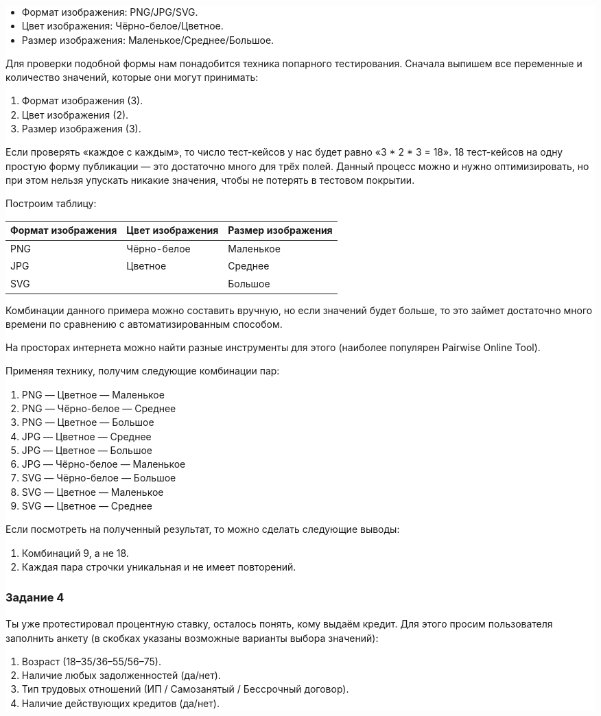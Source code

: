 - Формат изображения: PNG/JPG/SVG.
- Цвет изображения: Чёрно-белое/Цветное.
- Размер изображения: Маленькое/Среднее/Большое.

Для проверки подобной формы нам понадобится техника попарного тестирования. Сначала выпишем все переменные и количество значений, которые они могут принимать:

1. Формат изображения (3).
2. Цвет изображения (2).
3. Размер изображения (3).

Если проверять «каждое с каждым», то число тест-кейсов у нас будет равно «3 \* 2 \* 3 = 18». 18 тест-кейсов на одну простую форму публикации — это достаточно много для трёх полей. Данный процесс можно и нужно оптимизировать, но при этом нельзя упускать никакие значения, чтобы не потерять в тестовом покрытии.

Построим таблицу:

| Формат изображения | Цвет изображения | Размер изображения |
|-|-|-|
| PNG                | Чёрно-белое      | Маленькое |
| JPG                | Цветное          | Среднее   |
| SVG                |                  | Большое   |

Комбинации данного примера можно составить вручную, но если значений будет больше, то это займет достаточно много времени по сравнению с автоматизированным способом. 

На просторах интернета можно найти разные инструменты для этого (наиболее популярен Pairwise Online Tool).

Применяя технику, получим следующие комбинации пар:

1. PNG — Цветное — Маленькое
1. PNG — Чёрно-белое — Среднее
1. PNG — Цветное — Большое
1. JPG — Цветное — Среднее
1. JPG — Цветное — Большое
1. JPG — Чёрно-белое — Маленькое
1. SVG — Чёрно-белое — Большое
1. SVG — Цветное — Маленькое
1. SVG — Цветное — Среднее

Если посмотреть на полученный результат, то можно сделать следующие выводы:

1. Комбинаций 9, а не 18.
1. Каждая пара строчки уникальная и не имеет повторений.

### **Задание 4**
Ты уже протестировал процентную ставку, осталось понять, кому выдаём кредит. Для этого просим пользователя заполнить анкету (в скобках указаны возможные варианты выбора значений):

1. Возраст (18–35/36–55/56–75).
1. Наличие любых задолженностей (да/нет).
1. Тип трудовых отношений (ИП / Самозанятый / Бессрочный договор).
1. Наличие действующих кредитов (да/нет).
